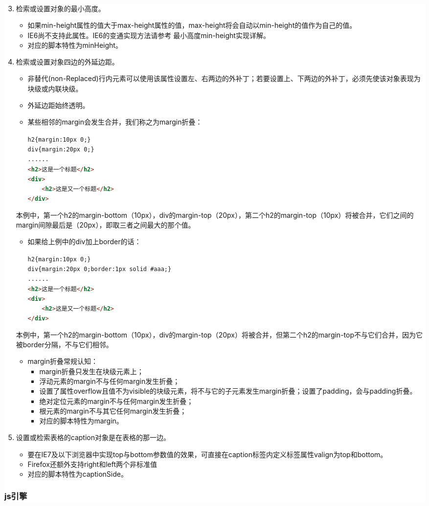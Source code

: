   3. 检索或设置对象的最小高度。
      - 如果min-height属性的值大于max-height属性的值，max-height将会自动以min-height的值作为自己的值。
      - IE6尚不支持此属性。IE6的变通实现方法请参考 最小高度min-height实现详解。
      - 对应的脚本特性为minHeight。
  4. 检索或设置对象四边的外延边距。
      - 非替代(non-Replaced)行内元素可以使用该属性设置左、右两边的外补丁；若要设置上、下两边的外补丁，必须先使该对象表现为块级或内联块级。
      - 外延边距始终透明。
      - 某些相邻的margin会发生合并，我们称之为margin折叠：


        ```html
        h2{margin:10px 0;}
        div{margin:20px 0;}
        ......
        <h2>这是一个标题</h2>
        <div>
        	<h2>这是又一个标题</h2>
        </div>
        ```

      本例中，第一个h2的margin-bottom（10px），div的margin-top（20px），第二个h2的margin-top（10px）将被合并，它们之间的margin间隙最后是（20px），即取三者之间最大的那个值。

      - 如果给上例中的div加上border的话：

        ```html
        h2{margin:10px 0;}
        div{margin:20px 0;border:1px solid #aaa;}
        ......
        <h2>这是一个标题</h2>
        <div>
        	<h2>这是又一个标题</h2>
        </div>
        ```

      本例中，第一个h2的margin-bottom（10px），div的margin-top（20px）将被合并，但第二个h2的margin-top不与它们合并，因为它被border分隔，不与它们相邻。

      - margin折叠常规认知：
        - margin折叠只发生在块级元素上；
        - 浮动元素的margin不与任何margin发生折叠；
        - 设置了属性overflow且值不为visible的块级元素，将不与它的子元素发生margin折叠；设置了padding，会与padding折叠。
        - 绝对定位元素的margin不与任何margin发生折叠；
        - 根元素的margin不与其它任何margin发生折叠；
        - 对应的脚本特性为margin。

  5. 设置或检索表格的caption对象是在表格的那一边。
      -  要在IE7及以下浏览器中实现top与bottom参数值的效果，可直接在caption标签内定义标签属性valign为top和bottom。
      -  Firefox还额外支持right和left两个非标准值
      -  对应的脚本特性为captionSide。

### js引擎
